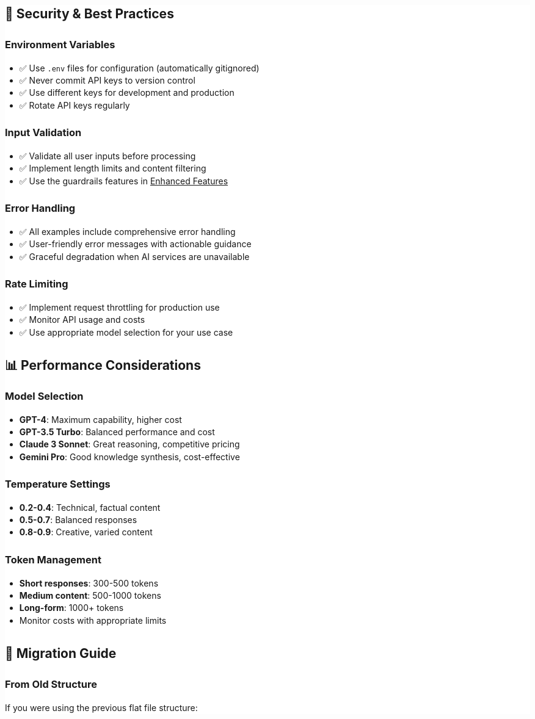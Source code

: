 ## 🔐 Security & Best Practices

### Environment Variables
- ✅ Use `.env` files for configuration (automatically gitignored)
- ✅ Never commit API keys to version control
- ✅ Use different keys for development and production
- ✅ Rotate API keys regularly

### Input Validation
- ✅ Validate all user inputs before processing
- ✅ Implement length limits and content filtering
- ✅ Use the guardrails features in [Enhanced Features](./enhanced-features/)

### Error Handling
- ✅ All examples include comprehensive error handling
- ✅ User-friendly error messages with actionable guidance
- ✅ Graceful degradation when AI services are unavailable

### Rate Limiting
- ✅ Implement request throttling for production use
- ✅ Monitor API usage and costs
- ✅ Use appropriate model selection for your use case

## 📊 Performance Considerations

### Model Selection
- **GPT-4**: Maximum capability, higher cost
- **GPT-3.5 Turbo**: Balanced performance and cost
- **Claude 3 Sonnet**: Great reasoning, competitive pricing  
- **Gemini Pro**: Good knowledge synthesis, cost-effective

### Temperature Settings
- **0.2-0.4**: Technical, factual content
- **0.5-0.7**: Balanced responses
- **0.8-0.9**: Creative, varied content

### Token Management
- **Short responses**: 300-500 tokens
- **Medium content**: 500-1000 tokens
- **Long-form**: 1000+ tokens
- Monitor costs with appropriate limits

## 🔄 Migration Guide

### From Old Structure

If you were using the previous flat file structure:
